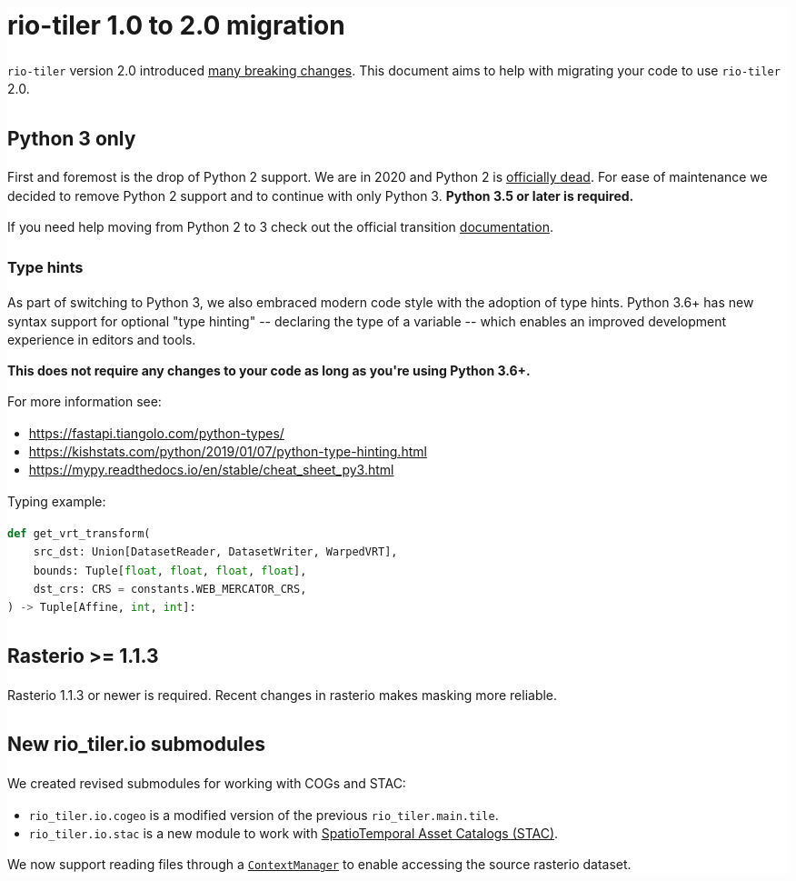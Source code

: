 # rio-tiler 1.0 to 2.0 migration

`rio-tiler` version 2.0 introduced [many breaking changes](../CHANGES.txt). This
document aims to help with migrating your code to use `rio-tiler` 2.0.

## Python **3** only

First and foremost is the drop of Python 2 support. We are in 2020 and Python 2
is [officially dead](https://pythonclock.org). For ease of maintenance we
decided to remove Python 2 support and to continue with only Python 3. **Python
3.5 or later is required.**

If you need help moving from Python 2 to 3 check out the official transition
[documentation](https://docs.python.org/3/howto/pyporting.html).

### Type hints

As part of switching to Python 3, we also embraced modern code style with the
adoption of type hints. Python 3.6+ has new syntax support for optional "type
hinting" -- declaring the type of a variable -- which enables an improved
development experience in editors and tools.

**This does not require any changes to your code as long as you're using Python 3.6+.**

For more information see:

- <https://fastapi.tiangolo.com/python-types/>
- <https://kishstats.com/python/2019/01/07/python-type-hinting.html>
- <https://mypy.readthedocs.io/en/stable/cheat_sheet_py3.html>

Typing example:

```python
def get_vrt_transform(
    src_dst: Union[DatasetReader, DatasetWriter, WarpedVRT],
    bounds: Tuple[float, float, float, float],
    dst_crs: CRS = constants.WEB_MERCATOR_CRS,
) -> Tuple[Affine, int, int]:
```

## Rasterio >= **1.1.3**

Rasterio 1.1.3 or newer is required. Recent changes in rasterio makes masking more reliable.

## New **rio_tiler.io** submodules

We created revised submodules for working with COGs and STAC:

- `rio_tiler.io.cogeo` is a modified version of the previous `rio_tiler.main.tile`.
- `rio_tiler.io.stac` is a new module to work with [SpatioTemporal Asset Catalogs (STAC)](https://stacspec.org/).

We now support reading files through a
[`ContextManager`](https://docs.python.org/3.6/library/stdtypes.html#typecontextmanager)
to enable accessing the source rasterio dataset.


[rio-tiler-pds]: https://github.com/cogeotiff/rio-tiler-pds
